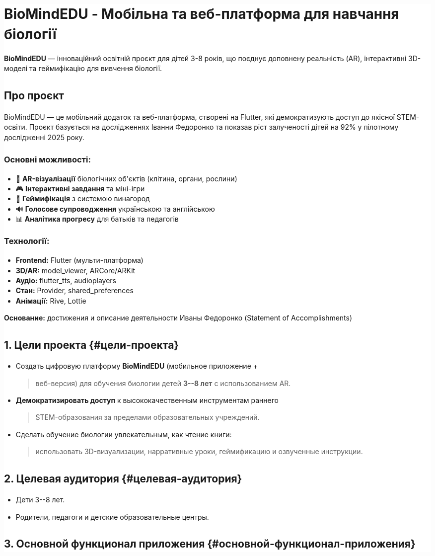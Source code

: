 # BioMindEDU - Мобільна та веб-платформа для навчання біології

**BioMindEDU** — інноваційний освітній проєкт для дітей 3-8 років, що поєднує доповнену реальність (AR), інтерактивні 3D-моделі та геймифікацію для вивчення біології.

## Про проєкт

BioMindEDU — це мобільний додаток та веб-платформа, створені на Flutter, які демократизують доступ до якісної STEM-освіти. Проєкт базується на дослідженнях Іванни Федоронко та показав ріст залученості дітей на 92% у пілотному дослідженні 2025 року.

### Основні можливості:
- 🔬 **AR-візуалізації** біологічних об'єктів (клітина, органи, рослини)
- 🎮 **Інтерактивні завдання** та міні-ігри
- 🎯 **Геймифікація** з системою винагород
- 🔊 **Голосове супроводження** українською та англійською
- 📊 **Аналітика прогресу** для батьків та педагогів

### Технології:
- **Frontend:** Flutter (мульти-платформа)
- **3D/AR:** model_viewer, ARCore/ARKit
- **Аудіо:** flutter_tts, audioplayers
- **Стан:** Provider, shared_preferences
- **Анімації:** Rive, Lottie

**Основание:** достижения и описание деятельности Иваны Федоронко
(Statement of Accomplishments)

## 1. Цели проекта {#цели-проекта}

- Создать цифровую платформу **BioMindEDU** (мобильное приложение +
  > веб-версия) для обучения биологии детей **3--8 лет** с
  > использованием AR.

- **Демократизировать доступ** к высококачественным инструментам раннего
  > STEM-образования за пределами образовательных учреждений.

- Сделать обучение биологии увлекательным, как чтение книги:
  > использовать 3D-визуализации, нарративные уроки, геймификацию и
  > озвученные инструкции.

## 2. Целевая аудитория {#целевая-аудитория}

- Дети 3--8 лет.

- Родители, педагоги и детские образовательные центры.

## 3. Основной функционал приложения {#основной-функционал-приложения}
